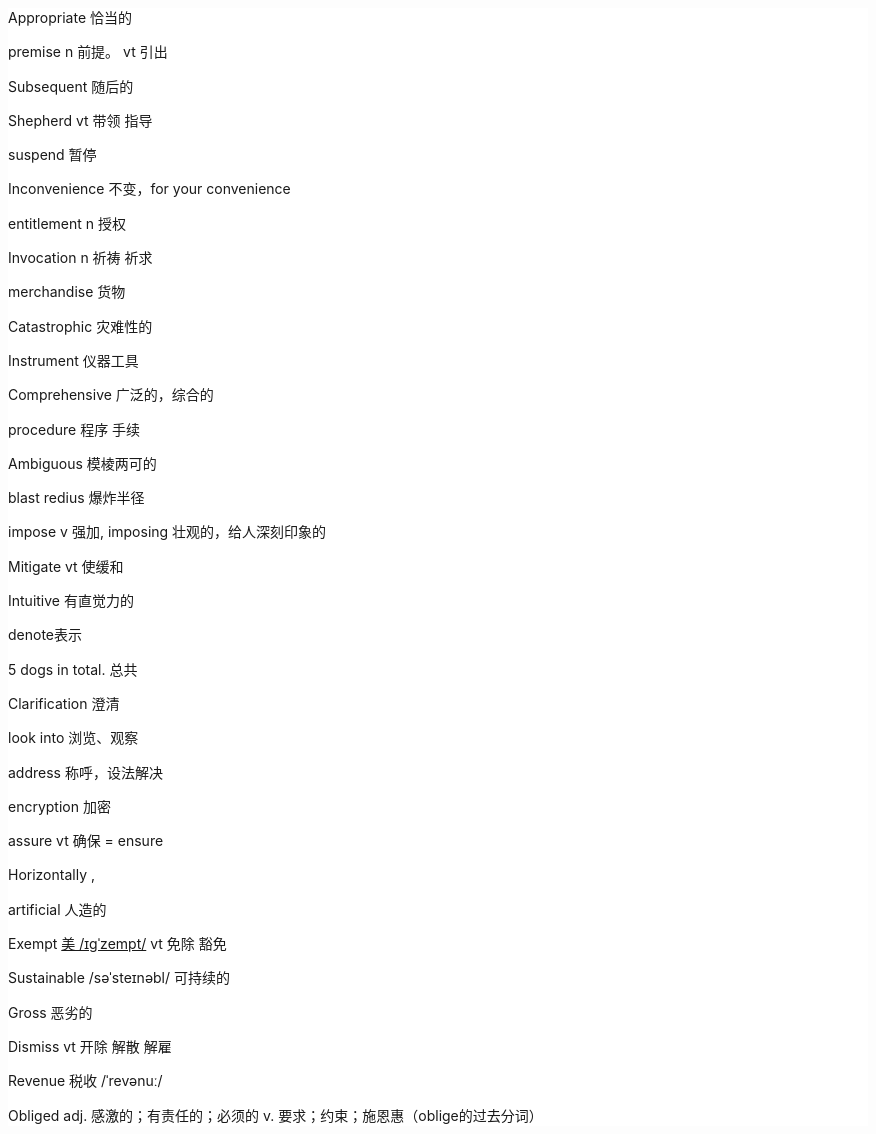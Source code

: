 Appropriate 恰当的

premise n 前提。 vt 引出

Subsequent 随后的

Shepherd vt 带领 指导

suspend 暂停

Inconvenience 不变，for your convenience

entitlement n 授权

Invocation n 祈祷 祈求 

merchandise 货物

Catastrophic 灾难性的

Instrument 仪器工具

Comprehensive 广泛的，综合的

procedure 程序 手续

Ambiguous 模棱两可的

blast redius 爆炸半径

impose v 强加, imposing 壮观的，给人深刻印象的

Mitigate vt 使缓和

Intuitive 有直觉力的

denote表示

5 dogs in total. 总共

Clarification 澄清

look into 浏览、观察

address 称呼，设法解决

encryption 加密

assure vt 确保 = ensure

Horizontally , 

artificial 人造的

Exempt  [美 /ɪɡˈzempt/](cmd://Speak/_us_/exempt) vt 免除 豁免

Sustainable  /səˈsteɪnəbl/  可持续的

Gross 恶劣的

Dismiss vt 开除 解散 解雇

Revenue 税收 /ˈrevənuː/ 

Obliged adj. 感激的；有责任的；必须的
v. 要求；约束；施恩惠（oblige的过去分词）
